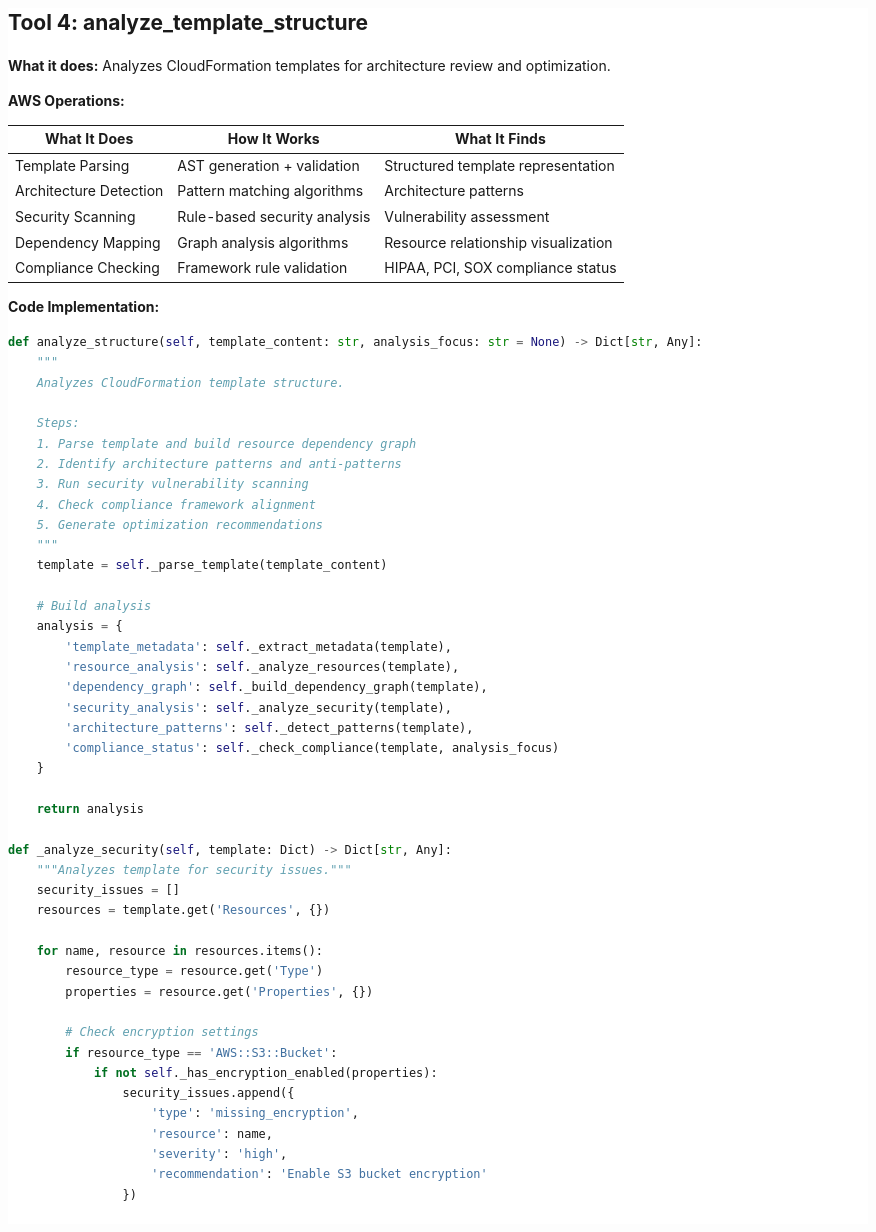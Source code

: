 
## Tool 4: analyze_template_structure

**What it does:** Analyzes CloudFormation templates for architecture review and optimization.

**AWS Operations:**

| What It Does | How It Works | What It Finds |
|--------------|--------------|---------------|
| Template Parsing | AST generation + validation | Structured template representation |
| Architecture Detection | Pattern matching algorithms | Architecture patterns |
| Security Scanning | Rule-based security analysis | Vulnerability assessment |
| Dependency Mapping | Graph analysis algorithms | Resource relationship visualization |
| Compliance Checking | Framework rule validation | HIPAA, PCI, SOX compliance status |

**Code Implementation:**

```python
def analyze_structure(self, template_content: str, analysis_focus: str = None) -> Dict[str, Any]:
    """
    Analyzes CloudFormation template structure.
    
    Steps:
    1. Parse template and build resource dependency graph
    2. Identify architecture patterns and anti-patterns
    3. Run security vulnerability scanning
    4. Check compliance framework alignment
    5. Generate optimization recommendations
    """
    template = self._parse_template(template_content)
    
    # Build analysis
    analysis = {
        'template_metadata': self._extract_metadata(template),
        'resource_analysis': self._analyze_resources(template),
        'dependency_graph': self._build_dependency_graph(template),
        'security_analysis': self._analyze_security(template),
        'architecture_patterns': self._detect_patterns(template),
        'compliance_status': self._check_compliance(template, analysis_focus)
    }
    
    return analysis

def _analyze_security(self, template: Dict) -> Dict[str, Any]:
    """Analyzes template for security issues."""
    security_issues = []
    resources = template.get('Resources', {})
    
    for name, resource in resources.items():
        resource_type = resource.get('Type')
        properties = resource.get('Properties', {})
        
        # Check encryption settings
        if resource_type == 'AWS::S3::Bucket':
            if not self._has_encryption_enabled(properties):
                security_issues.append({
                    'type': 'missing_encryption',
                    'resource': name,
                    'severity': 'high',
                    'recommendation': 'Enable S3 bucket encryption'
                })
        
```